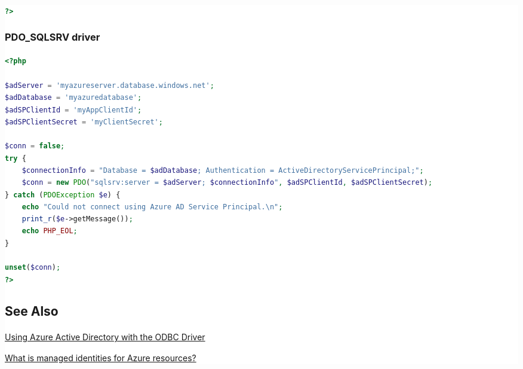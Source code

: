 ```php
?>
```

### PDO_SQLSRV driver

```php
<?php

$adServer = 'myazureserver.database.windows.net';
$adDatabase = 'myazuredatabase';
$adSPClientId = 'myAppClientId';
$adSPClientSecret = 'myClientSecret';

$conn = false;
try {
    $connectionInfo = "Database = $adDatabase; Authentication = ActiveDirectoryServicePrincipal;";
    $conn = new PDO("sqlsrv:server = $adServer; $connectionInfo", $adSPClientId, $adSPClientSecret);
} catch (PDOException $e) {
    echo "Could not connect using Azure AD Service Principal.\n";
    print_r($e->getMessage());
    echo PHP_EOL;
}

unset($conn);
?>
```


## See Also
[Using Azure Active Directory with the ODBC Driver](../odbc/using-azure-active-directory.md)

[What is managed identities for Azure resources?](/azure/active-directory/managed-identities-azure-resources/overview)